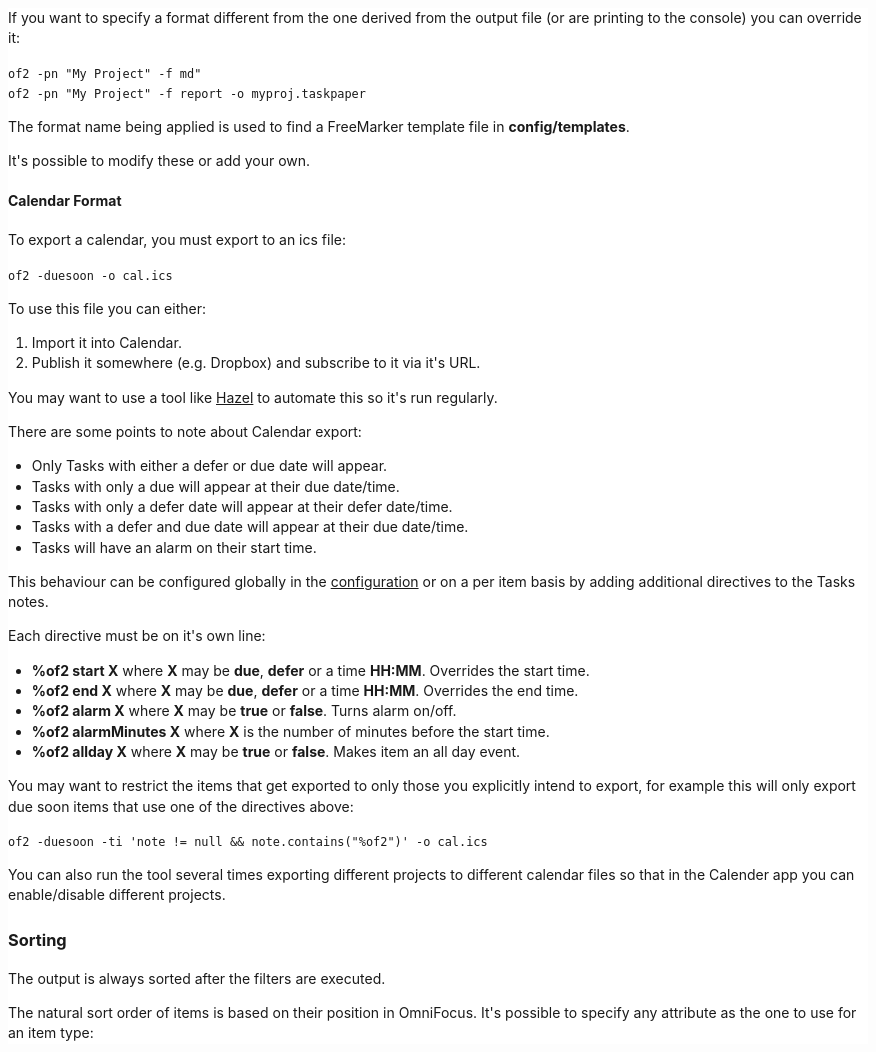 If you want to specify a format different from the one derived from the output file (or are printing to the console) you can override it:

    of2 -pn "My Project" -f md"
    of2 -pn "My Project" -f report -o myproj.taskpaper

The format name being applied is used to find a FreeMarker template file in **config/templates**.

It's possible to modify these or add your own.

#### Calendar Format

To export a calendar, you must export to an ics file:

    of2 -duesoon -o cal.ics

To use this file you can either:

1. Import it into Calendar.
2. Publish it somewhere (e.g. Dropbox) and subscribe to it via it's URL.

You may want to use a tool like [Hazel](http://www.noodlesoft.com/hazel.php) to automate this so it's run regularly.

There are some points to note about Calendar export:

- Only Tasks with either a defer or due date will appear.
- Tasks with only a due will appear at their due date/time.
- Tasks with only a defer date will appear at their defer date/time.
- Tasks with a defer and due date will appear at their due date/time.
- Tasks will have an alarm on their start time.

This behaviour can be configured globally in the [configuration](#configuration) or on a per item basis by adding additional directives to the Tasks notes.

Each directive must be on it's own line:

- **%of2 start X** where **X** may be **due**, **defer** or a time **HH:MM**. Overrides the start time.
- **%of2 end X** where **X** may be **due**, **defer** or a time **HH:MM**. Overrides the end time.
- **%of2 alarm X** where **X** may be **true** or **false**. Turns alarm on/off.
- **%of2 alarmMinutes X** where **X** is the number of minutes before the start time.
- **%of2 allday X** where **X** may be **true** or **false**. Makes item an all day event.

You may want to restrict the items that get exported to only those you explicitly intend to export, for example this will only export due soon items that use one of the directives above:

    of2 -duesoon -ti 'note != null && note.contains("%of2")' -o cal.ics

You can also run the tool several times exporting different projects to different calendar files so that in the Calender app you can enable/disable different projects.

### Sorting

The output is always sorted after the filters are executed.

The natural sort order of items is based on their position in OmniFocus. It's possible to specify
any attribute as the one to use for an item type:
